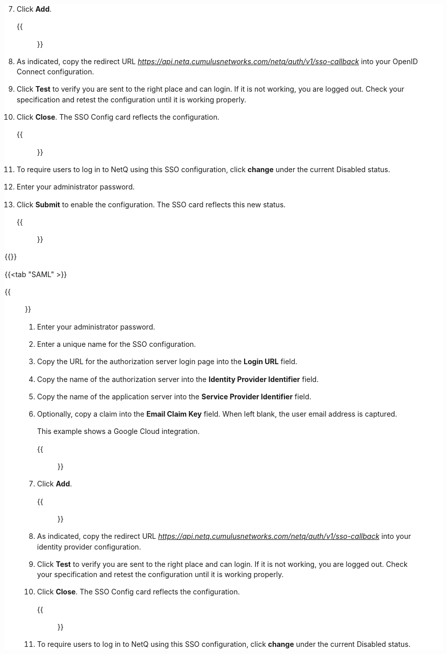 7. Click **Add**.

    {{<figure src="/images/netq/netq-mgmt-sso-success-330.png" width="600">}}

8. As indicated, copy the redirect URL *https://api.netq.cumulusnetworks.com/netq/auth/v1/sso-callback* into your OpenID Connect configuration.

9. Click **Test** to verify you are sent to the right place and can login. If it is not working, you are logged out. Check your specification and retest the configuration until it is working properly.

10. Click **Close**. The SSO Config card reflects the configuration.

    {{<figure src="/images/netq/netq-mgmt-sso-oauth-config-disabled-330.png" width="200">}}

11. To require users to log in to NetQ using this SSO configuration, click **change** under the current Disabled status.

12. Enter your administrator password.

13. Click **Submit** to enable the configuration. The SSO card reflects this new status.

    {{<figure src="/images/netq/netq-mgmt-sso-oauth-config-enabled-330.png" width="200">}}

{{</tab>}}

{{<tab "SAML" >}}

{{<figure src="/images/netq/netq-mgmt-add-sso-saml-330.png" width="600">}}

1. Enter your administrator password.

2. Enter a unique name for the SSO configuration.

3. Copy the URL for the authorization server login page into the **Login URL** field.

4. Copy the name of the authorization server into the **Identity Provider Identifier** field.

5. Copy the name of the application server into the **Service Provider Identifier** field.

6. Optionally, copy a claim into the **Email Claim Key** field. When left blank, the user email address is captured.

    This example shows a Google Cloud integration.

    {{<figure src="/images/netq/netq-mgmt-add-sso-saml-google-330.png" width="600">}}

7. Click **Add**.

    {{<figure src="/images/netq/netq-mgmt-sso-success-330.png" width="600">}}

8. As indicated, copy the redirect URL *https://api.netq.cumulusnetworks.com/netq/auth/v1/sso-callback* into your identity provider configuration.

9. Click **Test** to verify you are sent to the right place and can login. If it is not working, you are logged out. Check your specification and retest the configuration until it is working properly.

10. Click **Close**. The SSO Config card reflects the configuration.

    {{<figure src="/images/netq/netq-mgmt-sso-saml-config-disabled-330.png" width="200">}}

11. To require users to log in to NetQ using this SSO configuration, click **change** under the current Disabled status.
